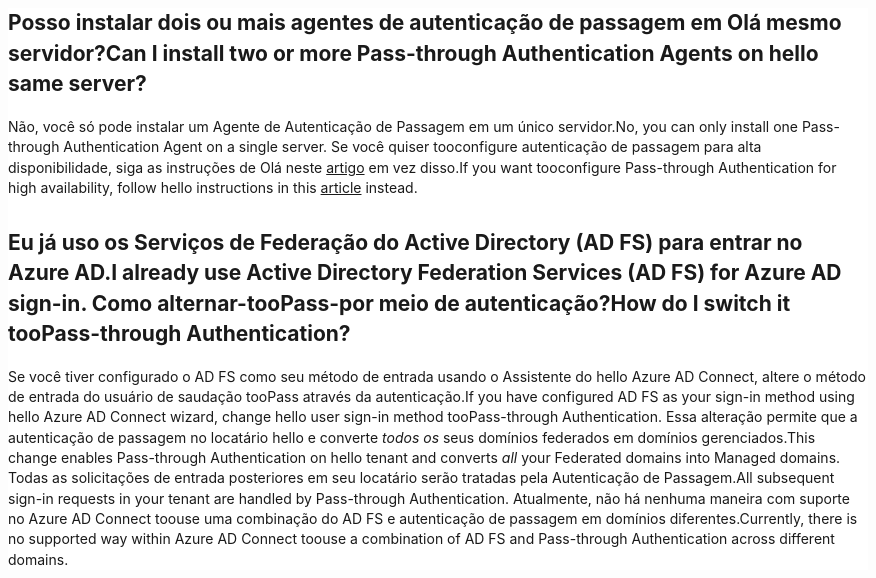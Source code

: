## <a name="can-i-install-two-or-more-pass-through-authentication-agents-on-hello-same-server"></a><span data-ttu-id="71751-150">Posso instalar dois ou mais agentes de autenticação de passagem em Olá mesmo servidor?</span><span class="sxs-lookup"><span data-stu-id="71751-150">Can I install two or more Pass-through Authentication Agents on hello same server?</span></span>

<span data-ttu-id="71751-151">Não, você só pode instalar um Agente de Autenticação de Passagem em um único servidor.</span><span class="sxs-lookup"><span data-stu-id="71751-151">No, you can only install one Pass-through Authentication Agent on a single server.</span></span> <span data-ttu-id="71751-152">Se você quiser tooconfigure autenticação de passagem para alta disponibilidade, siga as instruções de Olá neste [artigo](active-directory-aadconnect-pass-through-authentication-quick-start.md#step-5-ensure-high-availability) em vez disso.</span><span class="sxs-lookup"><span data-stu-id="71751-152">If you want tooconfigure Pass-through Authentication for high availability, follow hello instructions in this [article](active-directory-aadconnect-pass-through-authentication-quick-start.md#step-5-ensure-high-availability) instead.</span></span>

## <a name="i-already-use-active-directory-federation-services-ad-fs-for-azure-ad-sign-in-how-do-i-switch-it-toopass-through-authentication"></a><span data-ttu-id="71751-153">Eu já uso os Serviços de Federação do Active Directory (AD FS) para entrar no Azure AD.</span><span class="sxs-lookup"><span data-stu-id="71751-153">I already use Active Directory Federation Services (AD FS) for Azure AD sign-in.</span></span> <span data-ttu-id="71751-154">Como alternar-tooPass-por meio de autenticação?</span><span class="sxs-lookup"><span data-stu-id="71751-154">How do I switch it tooPass-through Authentication?</span></span>

<span data-ttu-id="71751-155">Se você tiver configurado o AD FS como seu método de entrada usando o Assistente do hello Azure AD Connect, altere o método de entrada do usuário de saudação tooPass através da autenticação.</span><span class="sxs-lookup"><span data-stu-id="71751-155">If you have configured AD FS as your sign-in method using hello Azure AD Connect wizard, change hello user sign-in method tooPass-through Authentication.</span></span> <span data-ttu-id="71751-156">Essa alteração permite que a autenticação de passagem no locatário hello e converte _todos os_ seus domínios federados em domínios gerenciados.</span><span class="sxs-lookup"><span data-stu-id="71751-156">This change enables Pass-through Authentication on hello tenant and converts _all_ your Federated domains into Managed domains.</span></span> <span data-ttu-id="71751-157">Todas as solicitações de entrada posteriores em seu locatário serão tratadas pela Autenticação de Passagem.</span><span class="sxs-lookup"><span data-stu-id="71751-157">All subsequent sign-in requests in your tenant are handled by Pass-through Authentication.</span></span> <span data-ttu-id="71751-158">Atualmente, não há nenhuma maneira com suporte no Azure AD Connect toouse uma combinação do AD FS e autenticação de passagem em domínios diferentes.</span><span class="sxs-lookup"><span data-stu-id="71751-158">Currently, there is no supported way within Azure AD Connect toouse a combination of AD FS and Pass-through Authentication across different domains.</span></span>
